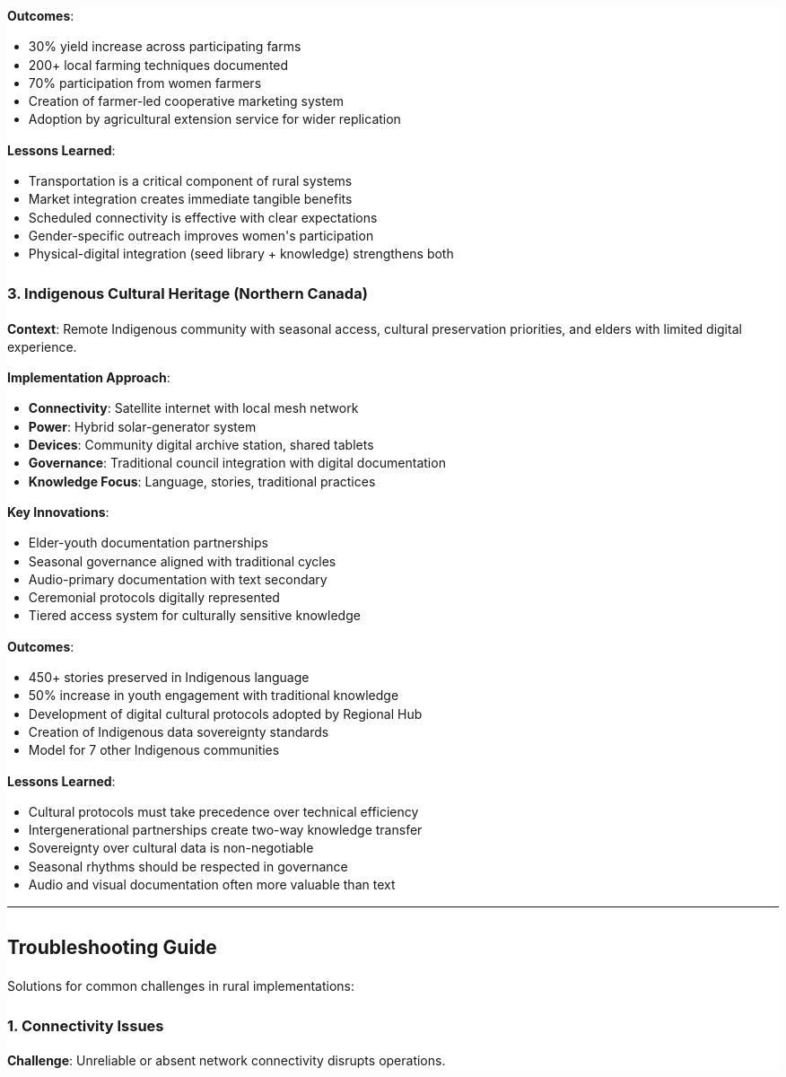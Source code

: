 **Outcomes**:
- 30% yield increase across participating farms
- 200+ local farming techniques documented
- 70% participation from women farmers
- Creation of farmer-led cooperative marketing system
- Adoption by agricultural extension service for wider replication

**Lessons Learned**:
- Transportation is a critical component of rural systems
- Market integration creates immediate tangible benefits
- Scheduled connectivity is effective with clear expectations
- Gender-specific outreach improves women's participation
- Physical-digital integration (seed library + knowledge) strengthens both

### 3. Indigenous Cultural Heritage (Northern Canada)
**Context**: Remote Indigenous community with seasonal access, cultural preservation priorities, and elders with limited digital experience.

**Implementation Approach**:
- **Connectivity**: Satellite internet with local mesh network
- **Power**: Hybrid solar-generator system
- **Devices**: Community digital archive station, shared tablets
- **Governance**: Traditional council integration with digital documentation
- **Knowledge Focus**: Language, stories, traditional practices

**Key Innovations**:
- Elder-youth documentation partnerships
- Seasonal governance aligned with traditional cycles
- Audio-primary documentation with text secondary
- Ceremonial protocols digitally represented
- Tiered access system for culturally sensitive knowledge

**Outcomes**:
- 450+ stories preserved in Indigenous language
- 50% increase in youth engagement with traditional knowledge
- Development of digital cultural protocols adopted by Regional Hub
- Creation of Indigenous data sovereignty standards
- Model for 7 other Indigenous communities

**Lessons Learned**:
- Cultural protocols must take precedence over technical efficiency
- Intergenerational partnerships create two-way knowledge transfer
- Sovereignty over cultural data is non-negotiable
- Seasonal rhythms should be respected in governance
- Audio and visual documentation often more valuable than text

---

## Troubleshooting Guide
Solutions for common challenges in rural implementations:

### 1. Connectivity Issues
**Challenge**: Unreliable or absent network connectivity disrupts operations.
